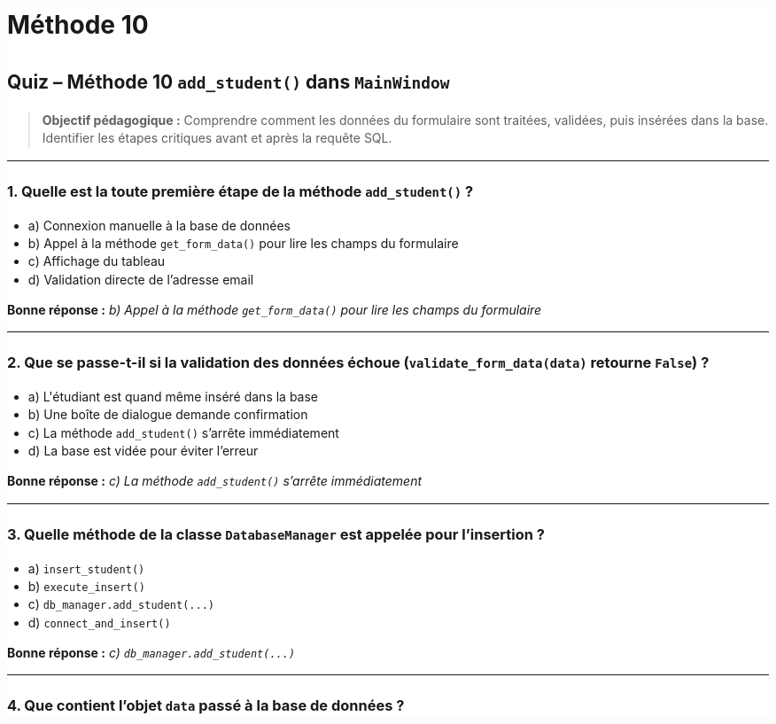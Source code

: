 # Méthode 10




## Quiz – Méthode 10 `add_student()` dans `MainWindow`

> **Objectif pédagogique :** Comprendre comment les données du formulaire sont traitées, validées, puis insérées dans la base. Identifier les étapes critiques avant et après la requête SQL.

---

### 1. Quelle est la toute première étape de la méthode `add_student()` ?

* a) Connexion manuelle à la base de données
* b) Appel à la méthode `get_form_data()` pour lire les champs du formulaire
* c) Affichage du tableau
* d) Validation directe de l’adresse email

**Bonne réponse :**
*b) Appel à la méthode `get_form_data()` pour lire les champs du formulaire*

---

### 2. Que se passe-t-il si la validation des données échoue (`validate_form_data(data)` retourne `False`) ?

* a) L'étudiant est quand même inséré dans la base
* b) Une boîte de dialogue demande confirmation
* c) La méthode `add_student()` s’arrête immédiatement
* d) La base est vidée pour éviter l’erreur

**Bonne réponse :**
*c) La méthode `add_student()` s’arrête immédiatement*

---

### 3. Quelle méthode de la classe `DatabaseManager` est appelée pour l’insertion ?

* a) `insert_student()`
* b) `execute_insert()`
* c) `db_manager.add_student(...)`
* d) `connect_and_insert()`

**Bonne réponse :**
*c) `db_manager.add_student(...)`*

---

### 4. Que contient l’objet `data` passé à la base de données ?
